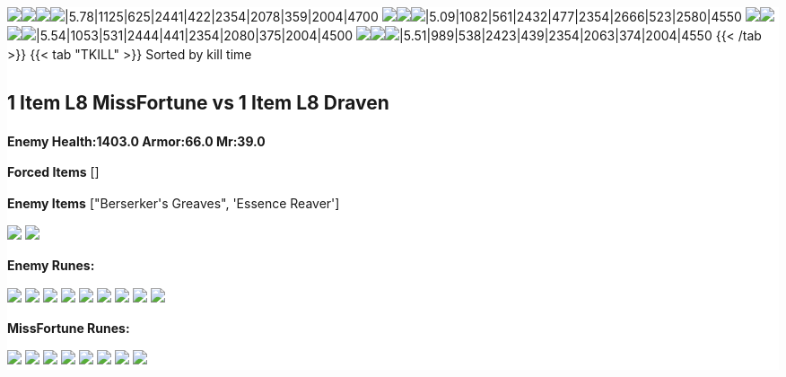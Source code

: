 ![](/item/3094.png)![](/item/1053.png)![](/item/1055.png)![](/item/1036.png)|5.78|1125|625|2441|422|2354|2078|359|2004|4700
![](/item/3091.png)![](/item/1053.png)![](/item/1055.png)|5.09|1082|561|2432|477|2354|2666|523|2580|4550
![](/item/3046.png)![](/item/1053.png)![](/item/1055.png)![](/item/1036.png)|5.54|1053|531|2444|441|2354|2080|375|2004|4500
![](/item/3115.png)![](/item/1053.png)![](/item/1055.png)|5.51|989|538|2423|439|2354|2063|374|2004|4550
{{< /tab >}}
{{< tab "TKILL" >}}
Sorted by kill time
## 1 Item L8 MissFortune vs 1 Item L8 Draven

**Enemy Health:1403.0 Armor:66.0 Mr:39.0**


**Forced Items** []








**Enemy Items** ["Berserker's Greaves", 'Essence Reaver']





![](/item/3006.png)
![](/item/3508.png)



**Enemy Runes:**





![](/Styles/Precision/LethalTempo/LethalTempo.png)
![](/Styles/Precision/Triumph.png)
![](/Styles/Precision/LegendBloodline/LegendBloodline.png)
![](/Styles/Sorcery/LastStand/LastStand.png)
![](/Styles/Domination/EyeballCollection/EyeballCollection.png)
![](/Styles/Domination/TreasureHunter/TreasureHunter.png)
![](/StatMods/StatModsAttackSpeedIcon.png)
![](/StatMods/StatModsAdaptiveForceIcon.png)
![](/StatMods/StatModsArmorIcon.png)



**MissFortune Runes:**


![](/Styles/Sorcery/ArcaneComet/ArcaneComet.png)
![](/Styles/Sorcery/ManaflowBand/ManaflowBand.png)
![](/Styles/Sorcery/AbsoluteFocus/AbsoluteFocus.png)
![](/Styles/Sorcery/GatheringStorm/GatheringStorm.png)
![](/Styles/Precision/LegendAlacrity/LegendAlacrity.png)
![](/Styles/Precision/CutDown/CutDown.png)
![](/StatMods/StatModsAdaptiveForceIcon.png)
![](/StatMods/StatModsAdaptiveForceIcon.png)